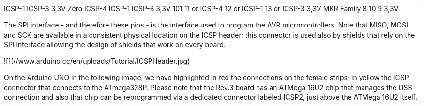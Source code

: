 <td align="center">ICSP-1</td>

<td align="center">ICSP-3</td>

<td align="right">3,3V</td>

</tr>

<tr>

<td align="left">Zero</td>

<td align="center">ICSP-4</td>

<td align="center">ICSP-1</td>

<td align="center">ICSP-3</td>

<td align="right">3,3V</td>

</tr>

<tr>

<td align="left">101</td>

<td align="center">11 or ICSP-4</td>

<td align="center">12 or ICSP-1</td>

<td align="center">13 or ICSP-3</td>

<td align="right">3,3V</td>

</tr>

<tr>

<td>MKR Family</td>

<td align="center">8</td>

<td align="center">10</td>

<td align="center">9</td>

<td align="right">3,3V</td>

</tr>

</tbody>

</table>

The SPI interface - and therefore these pins - is the interface used to program the AVR microcontrollers. Note that MISO, MOSI, and SCK are available in a consistent physical location on the ICSP header; this connector is used also by shields that rely on the SPI interface allowing the design of shields that work on every board.

<div>![](//www.arduino.cc/en/uploads/Tutorial/ICSPHeader.jpg)</div>

On the Arduino UNO in the following image, we have highlighted in red the connections on the female strips; in yellow the ICSP connector that connects to the <span class="wikiword">ATmega328P</span>. Please note that the Rev.3 board has an <span class="wikiword">ATMega</span> 16U2 chip that manages the USB connection and also that chip can be reprogrammed via a dedicated connector labeled <span class="wikiword">ICSP2</span>, just above the <span class="wikiword">ATMega</span> 16U2 itself.
